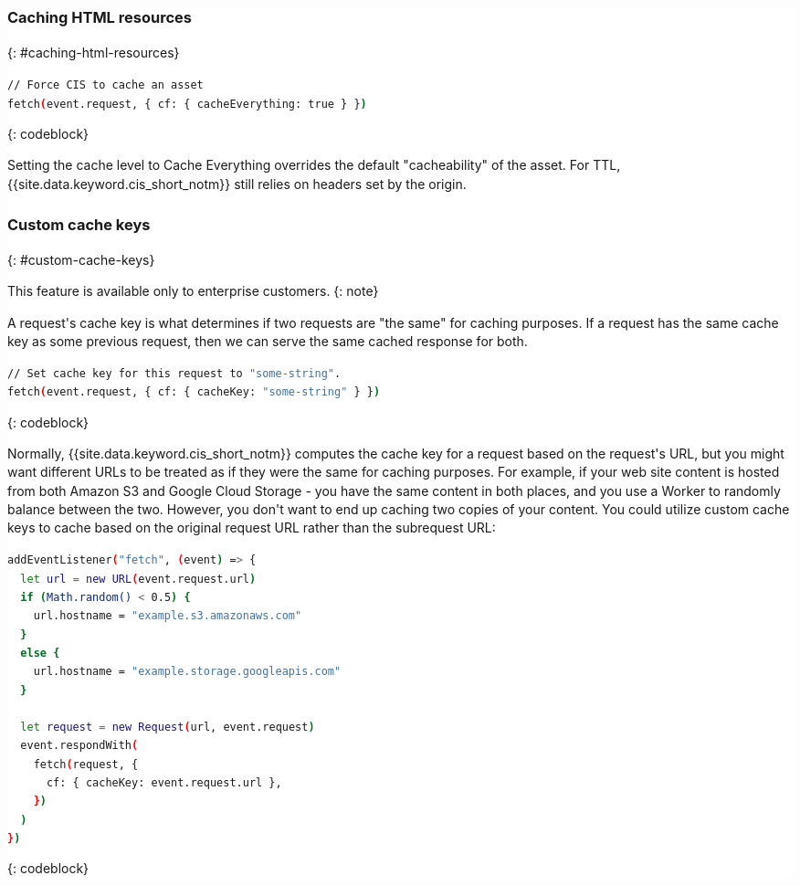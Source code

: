 ### Caching HTML resources
{: #caching-html-resources}

```sh
// Force CIS to cache an asset
fetch(event.request, { cf: { cacheEverything: true } })
```
{: codeblock}

Setting the cache level to Cache Everything overrides the default "cacheability" of the asset. For TTL, {{site.data.keyword.cis_short_notm}} still relies on headers set by the origin.

### Custom cache keys
{: #custom-cache-keys}

This feature is available only to enterprise customers.
{: note}

A request's cache key is what determines if two requests are "the same" for caching purposes. If a request has the same cache key as some previous request, then we can serve the same cached response for both.

```sh
// Set cache key for this request to "some-string".
fetch(event.request, { cf: { cacheKey: "some-string" } })
```
{: codeblock}

Normally, {{site.data.keyword.cis_short_notm}} computes the cache key for a request based on the request's URL, but you might want different URLs to be treated as if they were the same for caching purposes. For example, if your web site content is hosted from both Amazon S3 and Google Cloud Storage - you have the same content in both places, and you use a Worker to randomly balance between the two. However, you don't want to end up caching two copies of your content. You could utilize custom cache keys to cache based on the original request URL rather than the subrequest URL:

```sh
addEventListener("fetch", (event) => {
  let url = new URL(event.request.url)  
  if (Math.random() < 0.5) {    
    url.hostname = "example.s3.amazonaws.com"  
  }  
  else {    
    url.hostname = "example.storage.googleapis.com"  
  }

  let request = new Request(url, event.request)  
  event.respondWith(    
    fetch(request, {      
      cf: { cacheKey: event.request.url },    
    })  
  )
})
```
{: codeblock}
